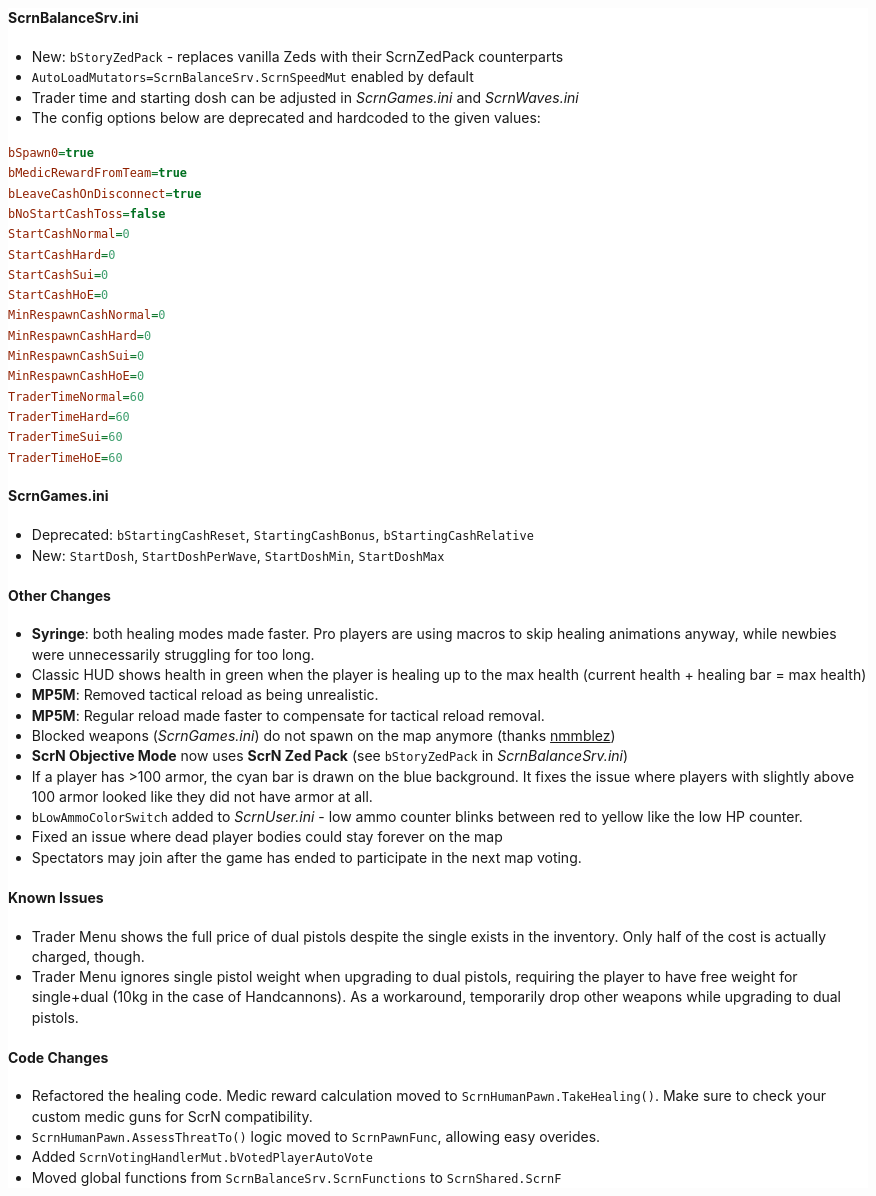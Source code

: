 #### ScrnBalanceSrv.ini
- New: `bStoryZedPack` - replaces vanilla Zeds with their ScrnZedPack counterparts
- `AutoLoadMutators=ScrnBalanceSrv.ScrnSpeedMut` enabled by default
- Trader time and starting dosh can be adjusted in *ScrnGames.ini* and *ScrnWaves.ini*
- The config options below are deprecated and hardcoded to the given values:
```ini
bSpawn0=true
bMedicRewardFromTeam=true
bLeaveCashOnDisconnect=true
bNoStartCashToss=false
StartCashNormal=0
StartCashHard=0
StartCashSui=0
StartCashHoE=0
MinRespawnCashNormal=0
MinRespawnCashHard=0
MinRespawnCashSui=0
MinRespawnCashHoE=0
TraderTimeNormal=60
TraderTimeHard=60
TraderTimeSui=60
TraderTimeHoE=60
```

#### ScrnGames.ini
- Deprecated: `bStartingCashReset`, `StartingCashBonus`, `bStartingCashRelative`
- New: `StartDosh`, `StartDoshPerWave`, `StartDoshMin`, `StartDoshMax`

#### Other Changes
- **Syringe**: both healing modes made faster. Pro players are using macros to skip healing animations anyway, while newbies were unnecessarily struggling for too long.
- Classic HUD shows health in green when the player is healing up to the max health (current health + healing bar = max health)
- **MP5M**: Removed tactical reload as being unrealistic.
- **MP5M**: Regular reload made faster to compensate for tactical reload removal.
- Blocked weapons (*ScrnGames.ini*) do not spawn on the map anymore (thanks [nmmblez])
- **ScrN Objective Mode** now uses **ScrN Zed Pack** (see `bStoryZedPack` in *ScrnBalanceSrv.ini*)
- If a player has >100 armor, the cyan bar is drawn on the blue background. It fixes the issue where players with slightly above 100 armor looked like they did not have armor at all.
- `bLowAmmoColorSwitch` added to *ScrnUser.ini* - low ammo counter blinks between red to yellow like the low HP counter.
- Fixed an issue where dead player bodies could stay forever on the map
- Spectators may join after the game has ended to participate in the next map voting.

#### Known Issues
- Trader Menu shows the full price of dual pistols despite the single exists in the inventory. Only half of the cost is actually charged, though.
- Trader Menu ignores single pistol weight when upgrading to dual pistols, requiring the player to have free weight for single+dual (10kg in the case of Handcannons). As a workaround, temporarily drop other weapons while upgrading to dual pistols.

#### Code Changes
- Refactored the healing code. Medic reward calculation moved to `ScrnHumanPawn.TakeHealing()`. Make sure to check your custom medic guns for ScrN compatibility.
- `ScrnHumanPawn.AssessThreatTo()` logic moved to `ScrnPawnFunc`, allowing easy overides.
- Added `ScrnVotingHandlerMut.bVotedPlayerAutoVote`
- Moved global functions from `ScrnBalanceSrv.ScrnFunctions` to `ScrnShared.ScrnF`


[NikC-]: http://steamcommunity.com/profiles/76561198044316328
[PooSH]: http://steamcommunity.com/profiles/76561197992537591
[nmmblez]: http://steamcommunity.com/profiles/76561198075092161
[Scuddles]: https://steamcommunity.com/profiles/76561197985454628
[Vrana]: https://steamcommunity.com/profiles/76561198021913290
[Joe]: http://steamcommunity.com/profiles/76561198005354377
[Duckbuster]: http://steamcommunity.com/profiles/76561197986770985
[Lost_Champ]: http://steamcommunity.com/profiles/76561198080088953
[P-Jay]: http://steamcommunity.com/profiles/76561198052307800
[ImmortalNub]: https://steamcommunity.com/id/ImmortalNub
[ivanmagadan]: https://steamcommunity.com/id/ivanmagadan
[Broski]: https://steamcommunity.com/id/broski270
[That1Guy]: https://steamcommunity.com/id/defenciveguy121
[FishFlop_The_CatSlap]: https://steamcommunity.com/id/FishFlop_The_CatSlap/